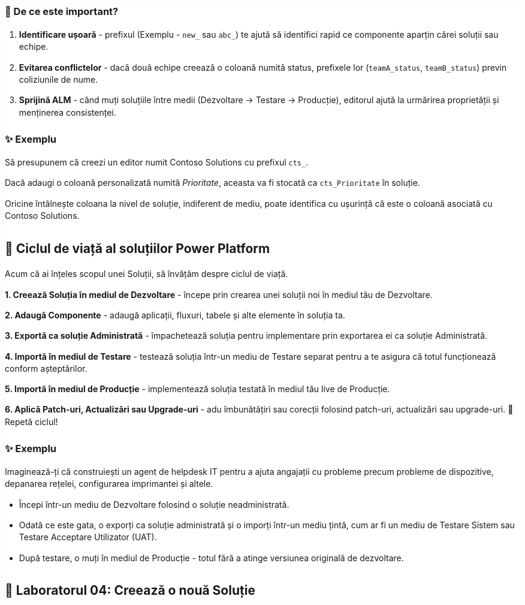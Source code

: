 ### 🤔 De ce este important?

1. **Identificare ușoară** - prefixul (Exemplu - `new_` sau `abc_`) te ajută să identifici rapid ce componente aparțin cărei soluții sau echipe.

1. **Evitarea conflictelor** - dacă două echipe creează o coloană numită status, prefixele lor (`teamA_status`, `teamB_status`) previn coliziunile de nume.

1. **Sprijină ALM** - când muți soluțiile între medii (Dezvoltare → Testare → Producție), editorul ajută la urmărirea proprietății și menținerea consistenței.

### ✨ Exemplu

Să presupunem că creezi un editor numit Contoso Solutions cu prefixul `cts_`.

Dacă adaugi o coloană personalizată numită _Prioritate_, aceasta va fi stocată ca `cts_Prioritate` în soluție.

Oricine întâlnește coloana la nivel de soluție, indiferent de mediu, poate identifica cu ușurință că este o coloană asociată cu Contoso Solutions.

## 🧭 Ciclul de viață al soluțiilor Power Platform

Acum că ai înțeles scopul unei Soluții, să învățăm despre ciclul de viață.

**1. Creează Soluția în mediul de Dezvoltare** - începe prin crearea unei soluții noi în mediul tău de Dezvoltare.

**2. Adaugă Componente** - adaugă aplicații, fluxuri, tabele și alte elemente în soluția ta.

**3. Exportă ca soluție Administrată** - împachetează soluția pentru implementare prin exportarea ei ca soluție Administrată.

**4. Importă în mediul de Testare** - testează soluția într-un mediu de Testare separat pentru a te asigura că totul funcționează conform așteptărilor.

**5. Importă în mediul de Producție** - implementează soluția testată în mediul tău live de Producție.

**6. Aplică Patch-uri, Actualizări sau Upgrade-uri** - adu îmbunătățiri sau corecții folosind patch-uri, actualizări sau upgrade-uri. 🔁 Repetă ciclul!

### ✨ Exemplu

Imaginează-ți că construiești un agent de helpdesk IT pentru a ajuta angajații cu probleme precum probleme de dispozitive, depanarea rețelei, configurarea imprimantei și altele.

- Începi într-un mediu de Dezvoltare folosind o soluție neadministrată.

- Odată ce este gata, o exporți ca soluție administrată și o imporți într-un mediu țintă, cum ar fi un mediu de Testare Sistem sau Testare Acceptare Utilizator (UAT).

- După testare, o muți în mediul de Producție - totul fără a atinge versiunea originală de dezvoltare.

## 🧪 Laboratorul 04: Creează o nouă Soluție
